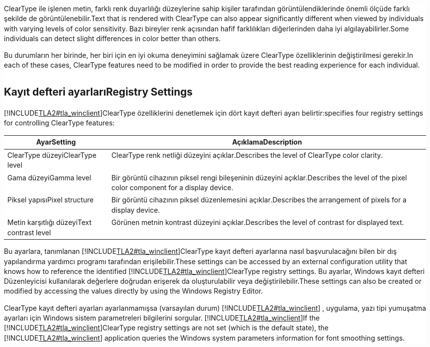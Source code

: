  <span data-ttu-id="e492e-111">ClearType ile işlenen metin, farklı renk duyarlılığı düzeylerine sahip kişiler tarafından görüntülendiklerinde önemli ölçüde farklı şekilde de görüntülenebilir.</span><span class="sxs-lookup"><span data-stu-id="e492e-111">Text that is rendered with ClearType can also appear significantly different when viewed by individuals with varying levels of color sensitivity.</span></span> <span data-ttu-id="e492e-112">Bazı bireyler renk açısından hafif farklılıkları diğerlerinden daha iyi algılayabilirler.</span><span class="sxs-lookup"><span data-stu-id="e492e-112">Some individuals can detect slight differences in color better than others.</span></span>  
  
 <span data-ttu-id="e492e-113">Bu durumların her birinde, her biri için en iyi okuma deneyimini sağlamak üzere ClearType özelliklerinin değiştirilmesi gerekir.</span><span class="sxs-lookup"><span data-stu-id="e492e-113">In each of these cases, ClearType features need to be modified in order to provide the best reading experience for each individual.</span></span>  
  
<a name="registry_settings"></a>   
## <a name="registry-settings"></a><span data-ttu-id="e492e-114">Kayıt defteri ayarları</span><span class="sxs-lookup"><span data-stu-id="e492e-114">Registry Settings</span></span>  
 [!INCLUDE[TLA2#tla_winclient](../../../../includes/tla2sharptla-winclient-md.md)]<span data-ttu-id="e492e-115">ClearType özelliklerini denetlemek için dört kayıt defteri ayarı belirtir:</span><span class="sxs-lookup"><span data-stu-id="e492e-115">specifies four registry settings for controlling ClearType features:</span></span>  
  
|<span data-ttu-id="e492e-116">Ayar</span><span class="sxs-lookup"><span data-stu-id="e492e-116">Setting</span></span>|<span data-ttu-id="e492e-117">Açıklama</span><span class="sxs-lookup"><span data-stu-id="e492e-117">Description</span></span>|  
|-------------|-----------------|  
|<span data-ttu-id="e492e-118">ClearType düzeyi</span><span class="sxs-lookup"><span data-stu-id="e492e-118">ClearType level</span></span>|<span data-ttu-id="e492e-119">ClearType renk netliği düzeyini açıklar.</span><span class="sxs-lookup"><span data-stu-id="e492e-119">Describes the level of ClearType color clarity.</span></span>|  
|<span data-ttu-id="e492e-120">Gama düzeyi</span><span class="sxs-lookup"><span data-stu-id="e492e-120">Gamma level</span></span>|<span data-ttu-id="e492e-121">Bir görüntü cihazının piksel rengi bileşeninin düzeyini açıklar.</span><span class="sxs-lookup"><span data-stu-id="e492e-121">Describes the level of the pixel color component for a display device.</span></span>|  
|<span data-ttu-id="e492e-122">Piksel yapısı</span><span class="sxs-lookup"><span data-stu-id="e492e-122">Pixel structure</span></span>|<span data-ttu-id="e492e-123">Bir görüntü cihazının piksel düzenlemesini açıklar.</span><span class="sxs-lookup"><span data-stu-id="e492e-123">Describes the arrangement of pixels for a display device.</span></span>|  
|<span data-ttu-id="e492e-124">Metin karşıtlığı düzeyi</span><span class="sxs-lookup"><span data-stu-id="e492e-124">Text contrast level</span></span>|<span data-ttu-id="e492e-125">Görünen metnin kontrast düzeyini açıklar.</span><span class="sxs-lookup"><span data-stu-id="e492e-125">Describes the level of contrast for displayed text.</span></span>|  
  
 <span data-ttu-id="e492e-126">Bu ayarlara, tanımlanan [!INCLUDE[TLA2#tla_winclient](../../../../includes/tla2sharptla-winclient-md.md)]ClearType kayıt defteri ayarlarına nasıl başvurulacağını bilen bir dış yapılandırma yardımcı programı tarafından erişilebilir.</span><span class="sxs-lookup"><span data-stu-id="e492e-126">These settings can be accessed by an external configuration utility that knows how to reference the identified [!INCLUDE[TLA2#tla_winclient](../../../../includes/tla2sharptla-winclient-md.md)]ClearType registry settings.</span></span> <span data-ttu-id="e492e-127">Bu ayarlar, Windows kayıt defteri Düzenleyicisi kullanılarak değerlere doğrudan erişerek da oluşturulabilir veya değiştirilebilir.</span><span class="sxs-lookup"><span data-stu-id="e492e-127">These settings can also be created or modified by accessing the values directly by using the Windows Registry Editor.</span></span>  
  
 <span data-ttu-id="e492e-128">ClearType kayıt defteri ayarları ayarlanmamışsa (varsayılan durum) [!INCLUDE[TLA2#tla_winclient](../../../../includes/tla2sharptla-winclient-md.md)] , uygulama, yazı tipi yumuşatma ayarları için Windows sistem parametreleri bilgilerini sorgular. [!INCLUDE[TLA2#tla_winclient](../../../../includes/tla2sharptla-winclient-md.md)]</span><span class="sxs-lookup"><span data-stu-id="e492e-128">If the [!INCLUDE[TLA2#tla_winclient](../../../../includes/tla2sharptla-winclient-md.md)]ClearType registry settings are not set (which is the default state), the [!INCLUDE[TLA2#tla_winclient](../../../../includes/tla2sharptla-winclient-md.md)] application queries the Windows system parameters information for font smoothing settings.</span></span>  
  